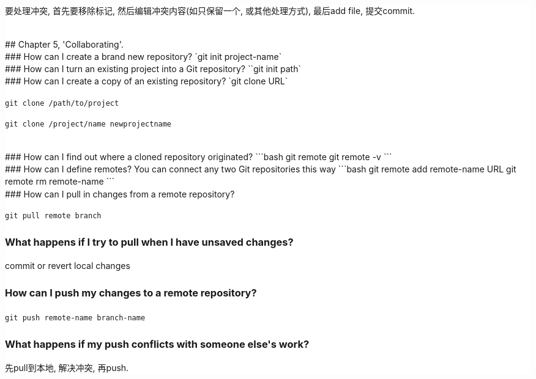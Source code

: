 要处理冲突, 首先要移除标记, 然后编辑冲突内容(如只保留一个, 或其他处理方式), 最后add file, 提交commit.


<br>
## Chapter 5, 'Collaborating'.
<br>
### How can I create a brand new repository?
`git init project-name`

<br>
### How can I turn an existing project into a Git repository?
``git init path`

<br>
### How can I create a copy of an existing repository?
`git clone URL`

`git clone /path/to/project`

`git clone /project/name newprojectname`

<br>
### How can I find out where a cloned repository originated?
```bash
git remote
git remote -v
```
<br>
### How can I define remotes?
You can connect any two Git repositories this way
```bash
git remote add remote-name URL
git remote rm remote-name
```
<br>
### How can I pull in changes from a remote repository?

`git pull remote branch`
<br>
### What happens if I try to pull when I have unsaved changes?
commit or revert local changes

### How can I push my changes to a remote repository?
`git push remote-name branch-name`

### What happens if my push conflicts with someone else's work?
先pull到本地, 解决冲突, 再push.